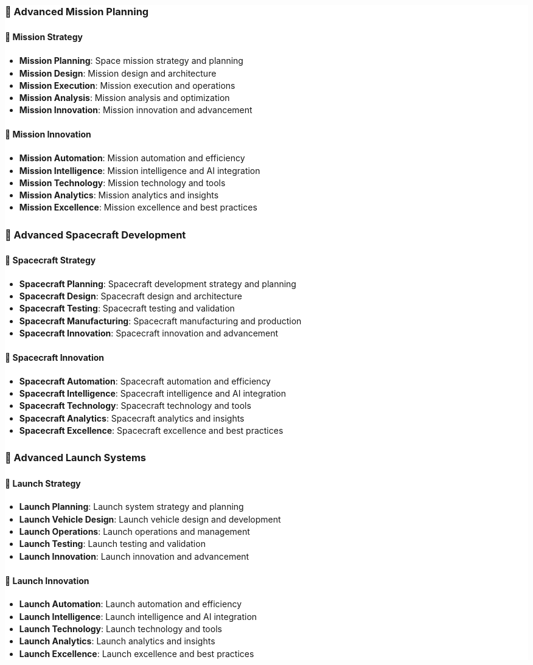 
### **🎯 Advanced Mission Planning**


#### **🎯 Mission Strategy**
- **Mission Planning**: Space mission strategy and planning
- **Mission Design**: Mission design and architecture
- **Mission Execution**: Mission execution and operations
- **Mission Analysis**: Mission analysis and optimization
- **Mission Innovation**: Mission innovation and advancement


#### **🎯 Mission Innovation**
- **Mission Automation**: Mission automation and efficiency
- **Mission Intelligence**: Mission intelligence and AI integration
- **Mission Technology**: Mission technology and tools
- **Mission Analytics**: Mission analytics and insights
- **Mission Excellence**: Mission excellence and best practices


### **🎯 Advanced Spacecraft Development**


#### **🎯 Spacecraft Strategy**
- **Spacecraft Planning**: Spacecraft development strategy and planning
- **Spacecraft Design**: Spacecraft design and architecture
- **Spacecraft Testing**: Spacecraft testing and validation
- **Spacecraft Manufacturing**: Spacecraft manufacturing and production
- **Spacecraft Innovation**: Spacecraft innovation and advancement


#### **🎯 Spacecraft Innovation**
- **Spacecraft Automation**: Spacecraft automation and efficiency
- **Spacecraft Intelligence**: Spacecraft intelligence and AI integration
- **Spacecraft Technology**: Spacecraft technology and tools
- **Spacecraft Analytics**: Spacecraft analytics and insights
- **Spacecraft Excellence**: Spacecraft excellence and best practices


### **🎯 Advanced Launch Systems**


#### **🎯 Launch Strategy**
- **Launch Planning**: Launch system strategy and planning
- **Launch Vehicle Design**: Launch vehicle design and development
- **Launch Operations**: Launch operations and management
- **Launch Testing**: Launch testing and validation
- **Launch Innovation**: Launch innovation and advancement


#### **🎯 Launch Innovation**
- **Launch Automation**: Launch automation and efficiency
- **Launch Intelligence**: Launch intelligence and AI integration
- **Launch Technology**: Launch technology and tools
- **Launch Analytics**: Launch analytics and insights
- **Launch Excellence**: Launch excellence and best practices
